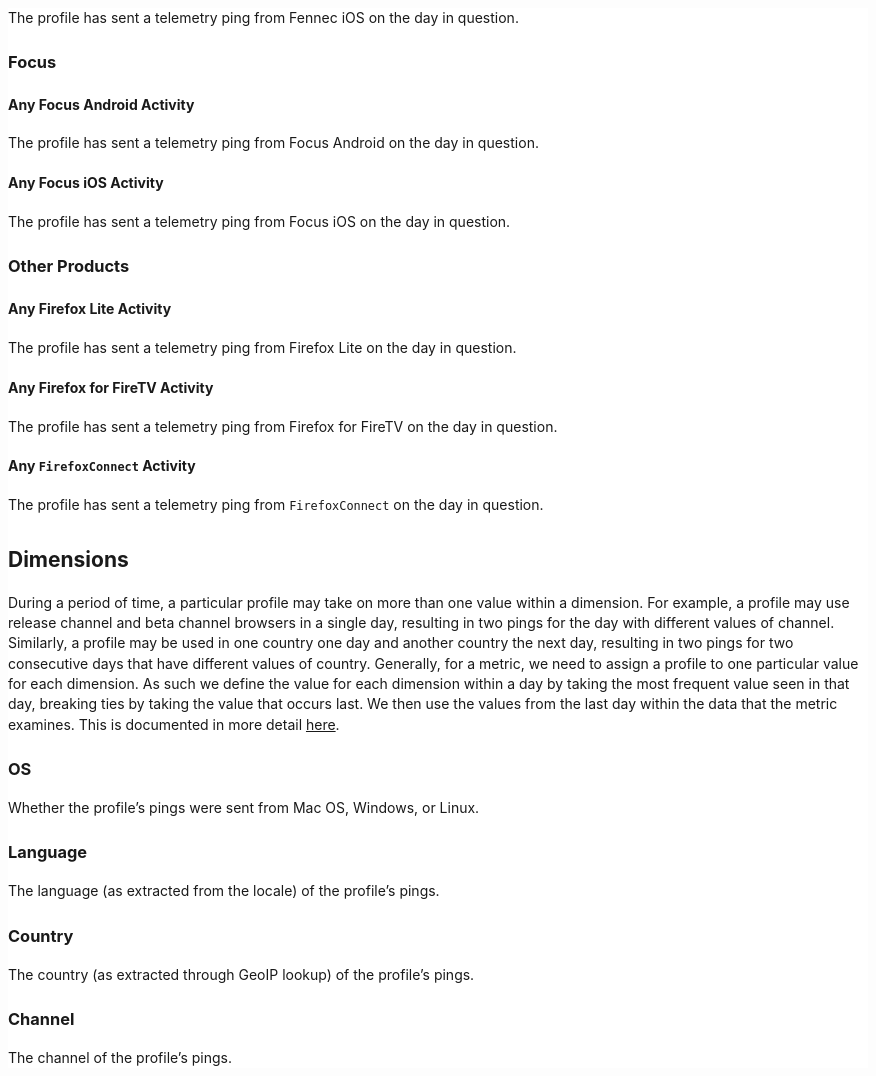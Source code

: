 The profile has sent a telemetry ping from Fennec iOS on the day in question.

### Focus

#### Any Focus Android Activity

The profile has sent a telemetry ping from Focus Android on the day in question.

#### Any Focus iOS Activity

The profile has sent a telemetry ping from Focus iOS on the day in question.

### Other Products

#### Any Firefox Lite Activity

The profile has sent a telemetry ping from Firefox Lite on the day in question.

#### Any Firefox for FireTV Activity

The profile has sent a telemetry ping from Firefox for FireTV on the day in question.

#### Any `FirefoxConnect` Activity

The profile has sent a telemetry ping from `FirefoxConnect` on the day in question.

## Dimensions

During a period of time, a particular profile may take on more than one value within a dimension.  For example, a profile may use release channel and beta channel browsers in a single day, resulting in two pings for the day with different values of channel.  Similarly, a profile may be used in one country one day and another country the next day, resulting in two pings for two consecutive days that have different values of country.  Generally, for a metric, we need to assign a profile to one particular value for each dimension.  As such we define the value for each dimension within a day by taking the most frequent value seen in that day, breaking ties by taking the value that occurs last.  We then use the values from the last day within the data that the metric examines.  This is documented in more detail [here](../datasets/bigquery/exact_mau/reference.md#slice).

### OS

Whether the profile’s pings were sent from Mac OS, Windows, or Linux.

### Language

The language (as extracted from the locale) of the profile’s pings.

### Country

The country (as extracted through GeoIP lookup) of the profile’s pings.

### Channel

The channel of the profile’s pings.
